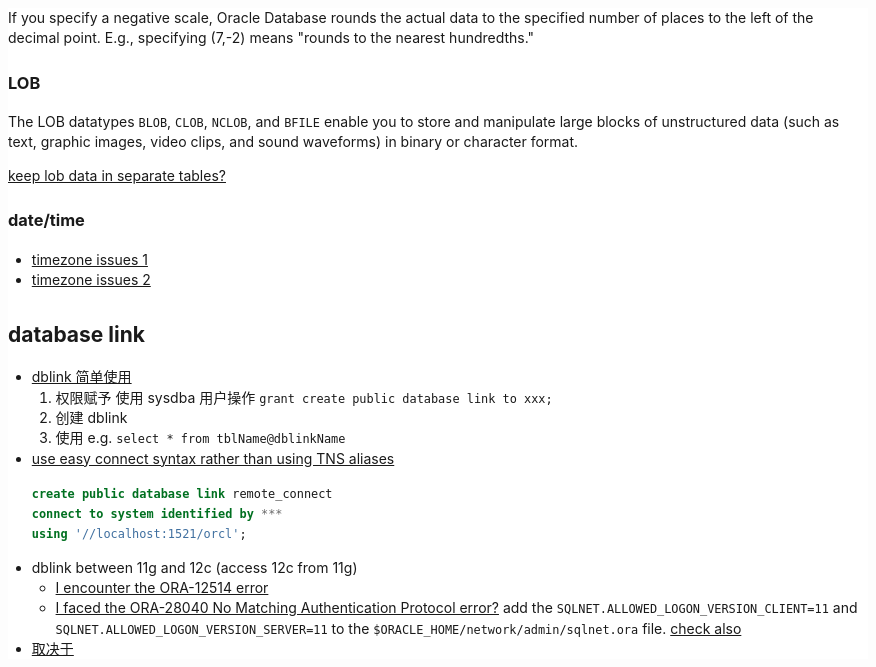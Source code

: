 If you specify a negative scale, Oracle Database rounds the actual data to the specified number of places to the left of the decimal point. E.g., specifying (7,-2) means "rounds to the nearest hundredths."

### LOB

The LOB datatypes `BLOB`, `CLOB`, `NCLOB`, and `BFILE` enable you to store and manipulate large blocks of unstructured data (such as text, graphic images, video clips, and sound waveforms) in binary or character format.

[keep lob data in separate tables?](https://stackoverflow.com/questions/2887552/database-design-with-blobs-keep-in-separate-tables)

### date/time

- [timezone issues 1](https://stackoverflow.com/questions/68185028/why-are-oracle-time-zones-wrong)
- [timezone issues 2](https://stackoverflow.com/questions/65291105/java-and-oracle-timestamp-with-time-zone)

## database link

- [dblink 简单使用](https://www.cnblogs.com/wangyong/p/6354528.html)
  1. 权限赋予 使用 sysdba 用户操作 `grant create public database link to xxx;`
  2. 创建 dblink
  3. 使用 e.g. `select * from tblName@dblinkName`
- [use easy connect syntax rather than using TNS aliases](https://stackoverflow.com/a/51772303/11844003)
  ```sql
  create public database link remote_connect
  connect to system identified by ***
  using '//localhost:1521/orcl';
  ```
- dblink between 11g and 12c (access 12c from 11g)
  - [I encounter the ORA-12514 error](https://asktom.oracle.com/pls/apex/f?p=100:11:0::::P11_QUESTION_ID:9540068000346977405)
  - [I faced the ORA-28040 No Matching Authentication Protocol error?](https://community.oracle.com/tech/developers/discussion/4341584/dblinks-from-11g-to-12c) add the `SQLNET.ALLOWED_LOGON_VERSION_CLIENT=11` and `SQLNET.ALLOWED_LOGON_VERSION_SERVER=11` to the `$ORACLE_HOME/network/admin/sqlnet.ora` file. [check also](https://docs.oracle.com/database/121/NETRF/sqlnet.htm#NETRF182)
- [取决于](https://dba.stackexchange.com/questions/27523/sqlnet-ora-or-tnsnames-ora-changes-require-reboot)
